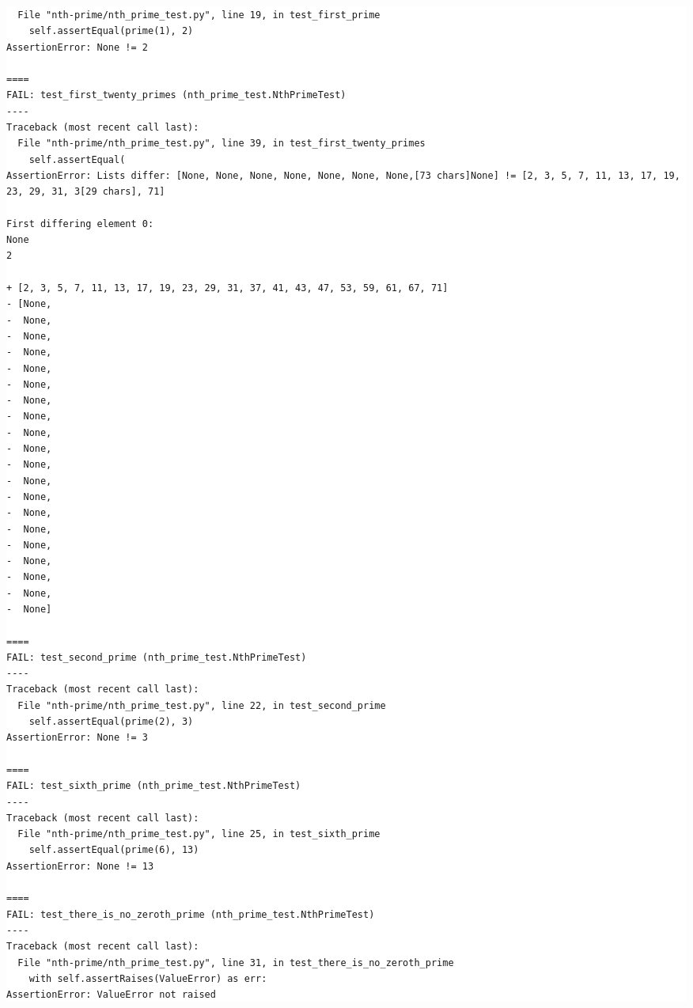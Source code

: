 ```
  File "nth-prime/nth_prime_test.py", line 19, in test_first_prime
    self.assertEqual(prime(1), 2)
AssertionError: None != 2

====
FAIL: test_first_twenty_primes (nth_prime_test.NthPrimeTest)
----
Traceback (most recent call last):
  File "nth-prime/nth_prime_test.py", line 39, in test_first_twenty_primes
    self.assertEqual(
AssertionError: Lists differ: [None, None, None, None, None, None, None,[73 chars]None] != [2, 3, 5, 7, 11, 13, 17, 19, 23, 29, 31, 3[29 chars], 71]

First differing element 0:
None
2

+ [2, 3, 5, 7, 11, 13, 17, 19, 23, 29, 31, 37, 41, 43, 47, 53, 59, 61, 67, 71]
- [None,
-  None,
-  None,
-  None,
-  None,
-  None,
-  None,
-  None,
-  None,
-  None,
-  None,
-  None,
-  None,
-  None,
-  None,
-  None,
-  None,
-  None,
-  None,
-  None]

====
FAIL: test_second_prime (nth_prime_test.NthPrimeTest)
----
Traceback (most recent call last):
  File "nth-prime/nth_prime_test.py", line 22, in test_second_prime
    self.assertEqual(prime(2), 3)
AssertionError: None != 3

====
FAIL: test_sixth_prime (nth_prime_test.NthPrimeTest)
----
Traceback (most recent call last):
  File "nth-prime/nth_prime_test.py", line 25, in test_sixth_prime
    self.assertEqual(prime(6), 13)
AssertionError: None != 13

====
FAIL: test_there_is_no_zeroth_prime (nth_prime_test.NthPrimeTest)
----
Traceback (most recent call last):
  File "nth-prime/nth_prime_test.py", line 31, in test_there_is_no_zeroth_prime
    with self.assertRaises(ValueError) as err:
AssertionError: ValueError not raised

```